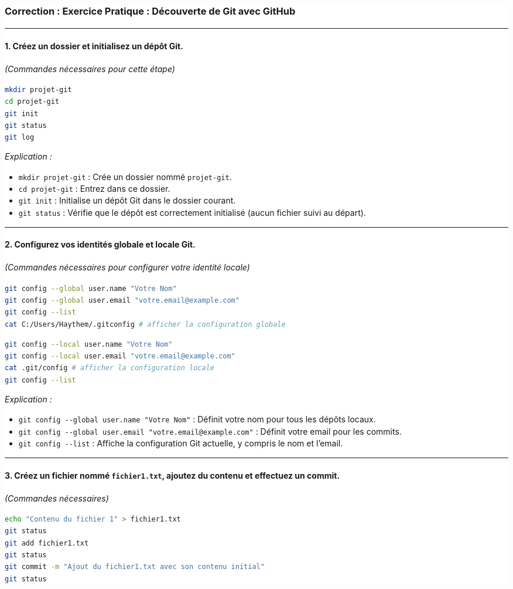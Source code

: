 ### **Correction : Exercice Pratique : Découverte de Git avec GitHub**

---

#### **1. Créez un dossier et initialisez un dépôt Git.**
*(Commandes nécessaires pour cette étape)*

```bash
mkdir projet-git
cd projet-git
git init
git status
git log
```

*Explication :*  
- `mkdir projet-git` : Crée un dossier nommé `projet-git`.  
- `cd projet-git` : Entrez dans ce dossier.  
- `git init` : Initialise un dépôt Git dans le dossier courant.  
- `git status` : Vérifie que le dépôt est correctement initialisé (aucun fichier suivi au départ).

---

#### **2. Configurez vos identités globale et locale Git.**
*(Commandes nécessaires pour configurer votre identité locale)*

```bash
git config --global user.name "Votre Nom"
git config --global user.email "votre.email@example.com"
git config --list
cat C:/Users/Haythem/.gitconfig # afficher la configuration globale
```

```bash
git config --local user.name "Votre Nom"
git config --local user.email "votre.email@example.com"
cat .git/config # afficher la configuration locale
git config --list
```


*Explication :*  
- `git config --global user.name "Votre Nom"` : Définit votre nom pour tous les dépôts locaux.  
- `git config --global user.email "votre.email@example.com"` : Définit votre email pour les commits.  
- `git config --list` : Affiche la configuration Git actuelle, y compris le nom et l’email.

---

#### **3. Créez un fichier nommé `fichier1.txt`, ajoutez du contenu et effectuez un commit.**
*(Commandes nécessaires)*

```bash
echo "Contenu du fichier 1" > fichier1.txt
git status
git add fichier1.txt
git status
git commit -m "Ajout du fichier1.txt avec son contenu initial"
git status
```
